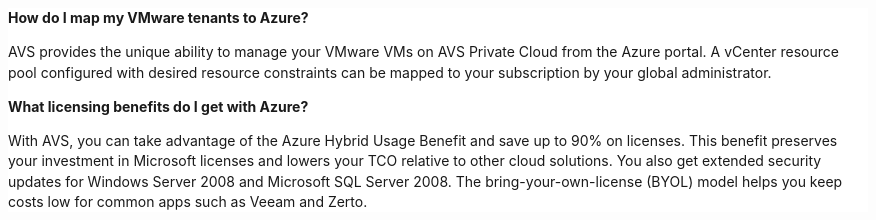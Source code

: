 **How do I map my VMware tenants to Azure?**

AVS provides the unique ability to manage your VMware VMs on AVS Private Cloud from the Azure portal. A vCenter resource pool configured with desired resource constraints can be mapped to your subscription by your global administrator. 

**What licensing benefits do I get with Azure?**

With AVS, you can take advantage of the Azure Hybrid Usage Benefit and save up to 90% on licenses. This benefit preserves your investment in Microsoft licenses and lowers your TCO relative to other cloud solutions. You also get extended security updates for Windows Server 2008 and Microsoft SQL Server 2008. The bring-your-own-license (BYOL) model helps you keep costs low for common apps such as Veeam and Zerto. 
